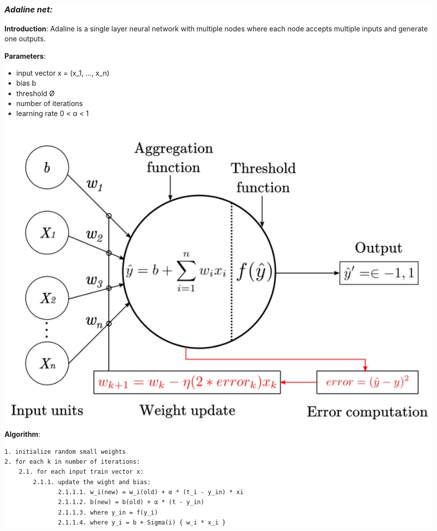 ### <i>Adaline net:</i>

**Introduction**:
Adaline is a single layer neural network with multiple nodes where each node accepts multiple inputs and generate one
outputs.

**Parameters**:

* input vector x = (x_1, ..., x_n)
* bias b
* threshold Ø
* number of iterations
* learning rate 0 < α < 1

![img.png](markdown_images/img_12.png)

**Algorithm**:

```
1. initialize random small weights
2. for each k in number of iterations:
    2.1. for each input train vector x:
        2.1.1. update the wight and bias:
               2.1.1.1. w_i(new) = w_i(old) + α * (t_i - y_in) * xi
               2.1.1.2. b(new) = b(old) + α * (t - y_in)
               2.1.1.3. where y_in = f(y_i)
               2.1.1.4. where y_i = b + Sigma(i) { w_i * x_i }
```
